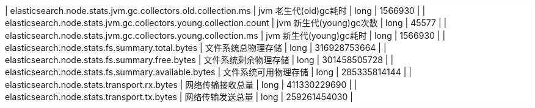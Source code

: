 | elasticsearch.node.stats.jvm.gc.collectors.old.collection.ms | jvm 老生代(old)gc耗时 | long | 1566930 |
| elasticsearch.node.stats.jvm.gc.collectors.young.collection.count | jvm 新生代(young)gc次数 | long | 45577 |
| elasticsearch.node.stats.jvm.gc.collectors.young.collection.ms | jvm 新生代(young)gc耗时 | long | 1566930 |
| elasticsearch.node.stats.fs.summary.total.bytes | 文件系统总物理存储 | long | 316928753664 |
| elasticsearch.node.stats.fs.summary.free.bytes | 文件系统剩余物理存储 | long | 301458505728 |
| elasticsearch.node.stats.fs.summary.available.bytes | 文件系统可用物理存储 | long | 285335814144 |
| elasticsearch.node.stats.transport.rx.bytes | 网络传输接收总量 | long | 411330229690 |
| elasticsearch.node.stats.transport.tx.bytes |  网络传输发送总量 | long | 259261454030 |